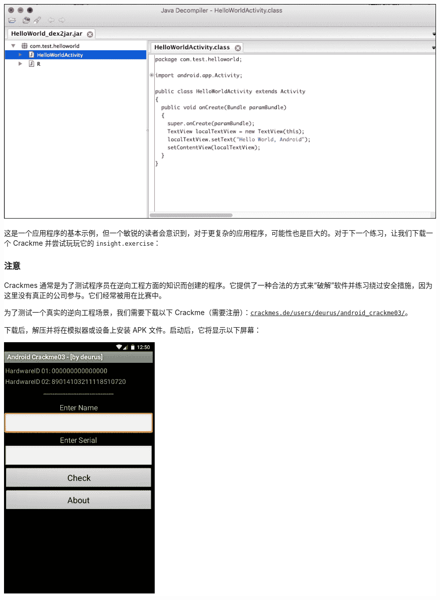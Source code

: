 ![APK 文件的剖析](img/4666_07_06.jpg)

这是一个应用程序的基本示例，但一个敏锐的读者会意识到，对于更复杂的应用程序，可能性也是巨大的。对于下一个练习，让我们下载一个 Crackme 并尝试玩玩它的 `insight.exercise`：

### 注意

Crackmes 通常是为了测试程序员在逆向工程方面的知识而创建的程序。它提供了一种合法的方式来“破解”软件并练习绕过安全措施，因为这里没有真正的公司参与。它们经常被用在比赛中。

为了测试一个真实的逆向工程场景，我们需要下载以下 Crackme（需要注册）：[`crackmes.de/users/deurus/android_crackme03/`](http://crackmes.de/users/deurus/android_crackme03/)。

下载后，解压并将在模拟器或设备上安装 APK 文件。启动后，它将显示以下屏幕：

![APK 文件的剖析](img/4666_07_07.jpg)
